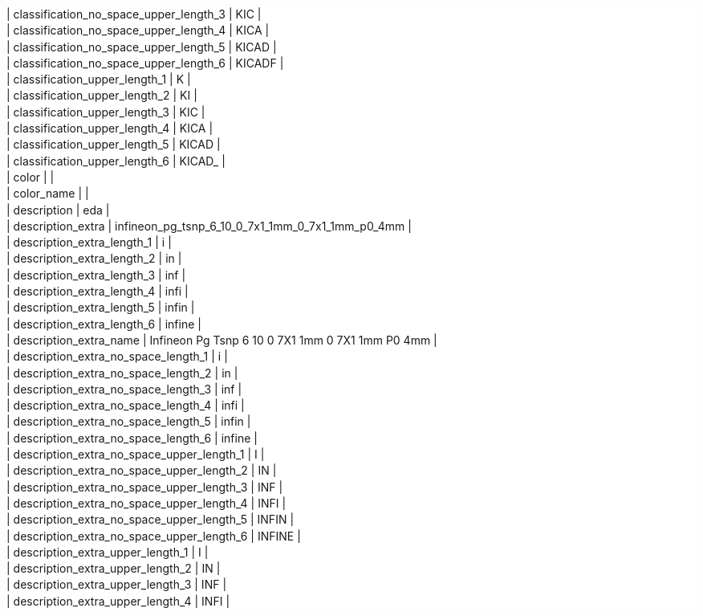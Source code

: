 | classification_no_space_upper_length_3 | KIC |  
| classification_no_space_upper_length_4 | KICA |  
| classification_no_space_upper_length_5 | KICAD |  
| classification_no_space_upper_length_6 | KICADF |  
| classification_upper_length_1 | K |  
| classification_upper_length_2 | KI |  
| classification_upper_length_3 | KIC |  
| classification_upper_length_4 | KICA |  
| classification_upper_length_5 | KICAD |  
| classification_upper_length_6 | KICAD_ |  
| color |  |  
| color_name |  |  
| description | eda |  
| description_extra | infineon_pg_tsnp_6_10_0_7x1_1mm_0_7x1_1mm_p0_4mm |  
| description_extra_length_1 | i |  
| description_extra_length_2 | in |  
| description_extra_length_3 | inf |  
| description_extra_length_4 | infi |  
| description_extra_length_5 | infin |  
| description_extra_length_6 | infine |  
| description_extra_name | Infineon Pg Tsnp 6 10 0 7X1 1mm 0 7X1 1mm P0 4mm |  
| description_extra_no_space_length_1 | i |  
| description_extra_no_space_length_2 | in |  
| description_extra_no_space_length_3 | inf |  
| description_extra_no_space_length_4 | infi |  
| description_extra_no_space_length_5 | infin |  
| description_extra_no_space_length_6 | infine |  
| description_extra_no_space_upper_length_1 | I |  
| description_extra_no_space_upper_length_2 | IN |  
| description_extra_no_space_upper_length_3 | INF |  
| description_extra_no_space_upper_length_4 | INFI |  
| description_extra_no_space_upper_length_5 | INFIN |  
| description_extra_no_space_upper_length_6 | INFINE |  
| description_extra_upper_length_1 | I |  
| description_extra_upper_length_2 | IN |  
| description_extra_upper_length_3 | INF |  
| description_extra_upper_length_4 | INFI |  